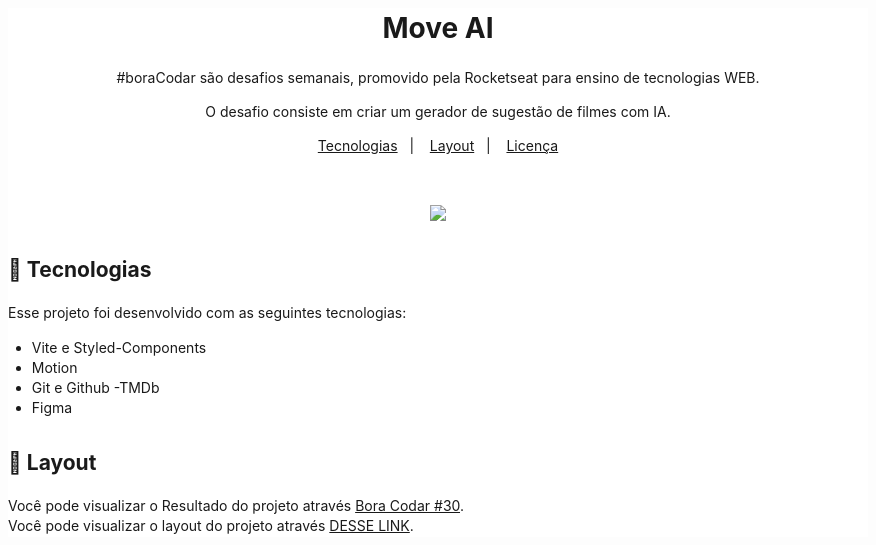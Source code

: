 <h1 align="center"> Move AI </h1>

<p align="center">
#boraCodar são desafios semanais, promovido pela Rocketseat para ensino de tecnologias WEB. <br/>
</p>

<p align="center">
O desafio consiste em criar um gerador de sugestão de filmes com IA. <br/>
</p>

<p align="center">
  <a href="#-tecnologias">Tecnologias</a>&nbsp;&nbsp;&nbsp;|&nbsp;&nbsp;&nbsp;
  <a href="#-layout">Layout</a>&nbsp;&nbsp;&nbsp;|&nbsp;&nbsp;&nbsp;
  <a href="#memo-licença">Licença</a>
</p>

<br>

<p align="center">
  <img src="https://github.com/pablokaliel/boracodar30/assets/104238801/6b6d1972-2038-4474-af53-6aec51876833" width="100%">
</p>

## 🚀 Tecnologias

Esse projeto foi desenvolvido com as seguintes tecnologias:

- Vite e Styled-Components
- Motion
- Git e Github
-TMDb
- Figma


## 🔖 Layout

Você pode visualizar o Resultado do projeto através [Bora Codar #30](https://boracodar30.vercel.app/). <br/>
Você pode visualizar o layout do projeto através [DESSE LINK](https://www.figma.com/community/file/1266028958590001589).


